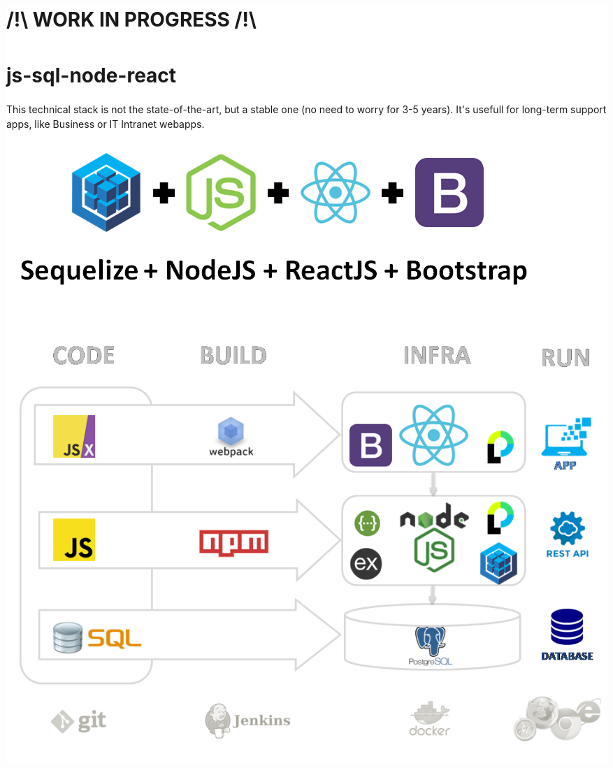 /!\ WORK IN PROGRESS /!\
========================

js-sql-node-react
=========================

This technical stack is not the state-of-the-art, but a stable one (no need to worry for 3-5 years). It's usefull for long-term support apps, like Business or IT Intranet webapps.

![alt text](docs/README-tech-stack.png)

![alt text](docs/README-tech-architecture.png)
